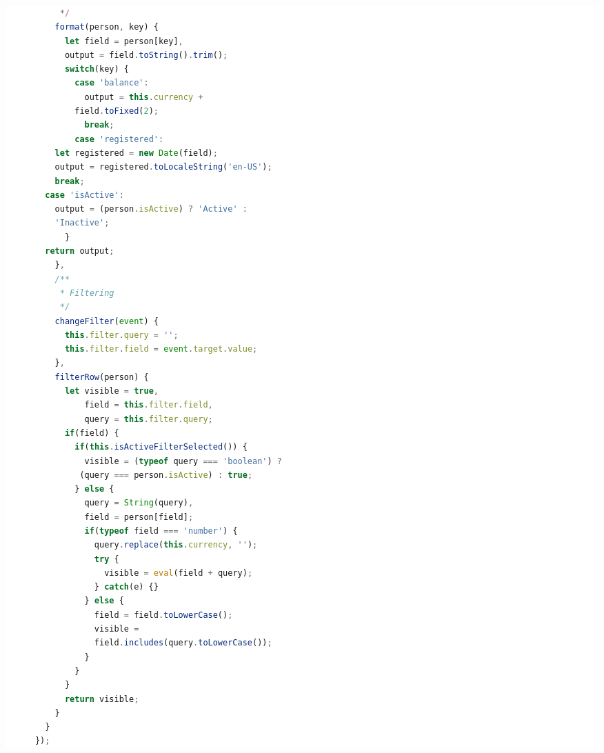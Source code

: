```js
           */
          format(person, key) {
            let field = person[key],
            output = field.toString().trim();
            switch(key) {
              case 'balance':
                output = this.currency + 
              field.toFixed(2);
                break;
              case 'registered':
          let registered = new Date(field);
          output = registered.toLocaleString('en-US');
          break;  
        case 'isActive':
          output = (person.isActive) ? 'Active' : 
          'Inactive';
            }
        return output;
          },  
          /**
           * Filtering
           */
          changeFilter(event) {
            this.filter.query = '';
            this.filter.field = event.target.value;
          },
          filterRow(person) {
            let visible = true,
                field = this.filter.field,
                query = this.filter.query; 
            if(field) {  
              if(this.isActiveFilterSelected()) {
                visible = (typeof query === 'boolean') ?
               (query === person.isActive) : true;
              } else { 
                query = String(query),
                field = person[field];
                if(typeof field === 'number') {
                  query.replace(this.currency, '');  
                  try {
                    visible = eval(field + query);
                  } catch(e) {}  
                } else {  
                  field = field.toLowerCase();
                  visible = 
                  field.includes(query.toLowerCase());         
                }
              }
            }
            return visible;
          }
        }
      });
```
